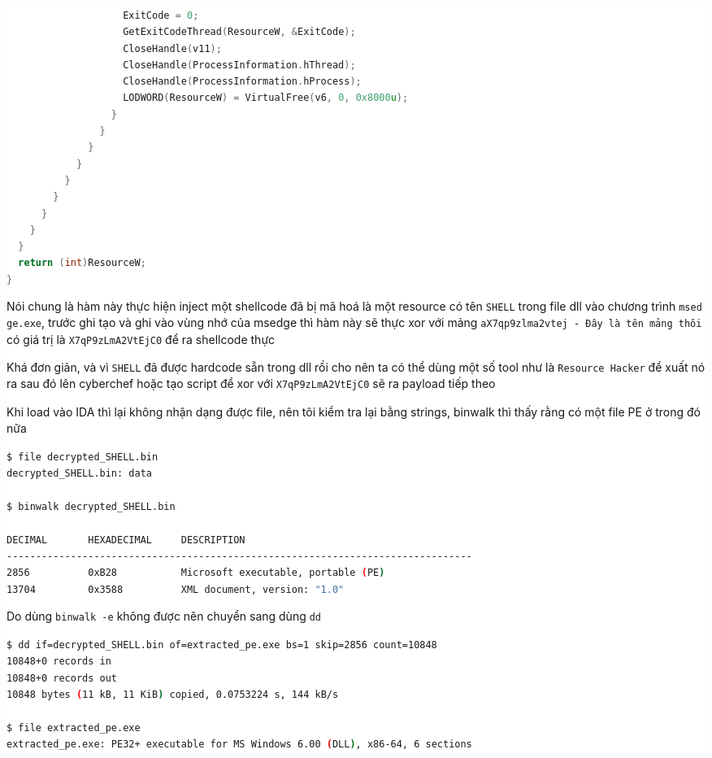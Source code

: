 ```c
                    ExitCode = 0;
                    GetExitCodeThread(ResourceW, &ExitCode);
                    CloseHandle(v11);
                    CloseHandle(ProcessInformation.hThread);
                    CloseHandle(ProcessInformation.hProcess);
                    LODWORD(ResourceW) = VirtualFree(v6, 0, 0x8000u);
                  }
                }
              }
            }
          }
        }
      }
    }
  }
  return (int)ResourceW;
}
```

Nói chung là hàm này thực hiện inject một shellcode đã bị mã hoá là một resource có tên `SHELL` trong file dll vào chương trình `msedge.exe`, trước ghi tạo và ghi vào vùng nhớ của msedge thì hàm này sẽ thực xor với mảng `aX7qp9zlma2vtej - Đây là tên mảng thôi` có giá trị là `X7qP9zLmA2VtEjC0` để ra shellcode thực

Khá đơn giản, và vì `SHELL` đã được hardcode sẵn trong dll rồi cho nên ta có thể dùng một số tool như là `Resource Hacker` để xuất nó ra sau đó lên cyberchef hoặc tạo script để xor với `X7qP9zLmA2VtEjC0` sẽ ra payload tiếp theo

Khi load vào IDA thì lại không nhận dạng được file, nên tôi kiểm tra lại bằng strings, binwalk thì thấy rằng có một file PE ở trong đó nữa

```bash
$ file decrypted_SHELL.bin
decrypted_SHELL.bin: data

$ binwalk decrypted_SHELL.bin

DECIMAL       HEXADECIMAL     DESCRIPTION
--------------------------------------------------------------------------------
2856          0xB28           Microsoft executable, portable (PE)
13704         0x3588          XML document, version: "1.0"
```

Do dùng `binwalk -e` không được nên chuyển sang dùng `dd`

```sh
$ dd if=decrypted_SHELL.bin of=extracted_pe.exe bs=1 skip=2856 count=10848
10848+0 records in
10848+0 records out
10848 bytes (11 kB, 11 KiB) copied, 0.0753224 s, 144 kB/s

$ file extracted_pe.exe
extracted_pe.exe: PE32+ executable for MS Windows 6.00 (DLL), x86-64, 6 sections
```
